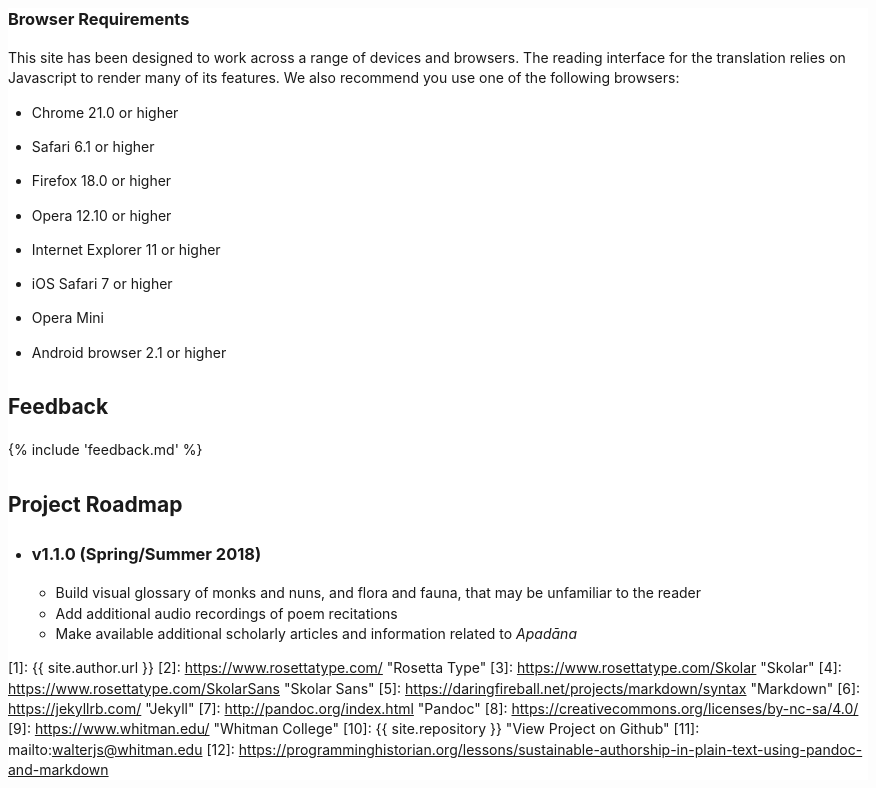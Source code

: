 ### Browser Requirements
This site has been designed to work across a range of devices and browsers. The
reading interface for the translation relies on Javascript to render many of its
features. We also recommend you use one of the following browsers:

* Chrome 21.0 or higher
* Safari 6.1 or higher
* Firefox 18.0 or higher
* Opera 12.10 or higher
* Internet Explorer 11 or higher

* iOS Safari 7 or higher
* Opera Mini
* Android browser 2.1 or higher

## Feedback
{% include 'feedback.md' %}

## Project Roadmap

  * ### v1.1.0 (Spring/Summer 2018)
    * Build visual glossary of monks and nuns, and flora and fauna, that may be
      unfamiliar to the reader
    * Add additional audio recordings of poem recitations
    * Make available additional scholarly articles and information related to
      *Apadāna*

[^1]: Mary E. Lilley, ed., *The Apadāna of the Khuddaka Nikāya* (London:
    Pali Text Society, 1925 \[Part One\] and 1927 \[Part Two\]).

[^2]: Ven. Pandita Talallē Dhammananda Sthavirayan Vahansē, ed.,
    *Sūtrāntapiṭakayehi Tisväni Granthaya Apadānapāḷi, Part One*
    (Government of Ceylon Press, 1961); Ven. Pandita Talallē Dhammananda
    Sthavirayan Vahansē, ed., *Sūtrāntapiṭakayehi Ekatisväni Granthaya
    Apadānapāḷi, Part Two, Volume One* (Government of Ceylon Press,
    1977); Ven. Pandita Weṇḍaruwē Siri Anomadassi Sthavirayan Vahansē,
    ed., *Sūtrāntapiṭakayehi Ekatisväni Granthaya Apadānapāḷi, Part Two,
    Volume Two* (Democratic Socialist Republican Government of Sri Lanka
    Press, 1983).

[^3]: For an excellent technical and philosophical introduction, see Dennis
Tenen and Grant Wythoff, [“Sustainable Authorship in Plain Text using Pandoc and
Markdown”][12], *The Programming Historian*.

[^4]: A detailed write-up about how this site was conceptualized and developed
can be found on the developer’s
[personal website](http://danajohnson.co/projects/apadana/).

[1]: {{ site.author.url }}
[2]: https://www.rosettatype.com/ "Rosetta Type"
[3]: https://www.rosettatype.com/Skolar "Skolar"
[4]: https://www.rosettatype.com/SkolarSans "Skolar Sans"
[5]: https://daringfireball.net/projects/markdown/syntax "Markdown"
[6]: https://jekyllrb.com/ "Jekyll"
[7]: http://pandoc.org/index.html "Pandoc"
[8]: https://creativecommons.org/licenses/by-nc-sa/4.0/
[9]: https://www.whitman.edu/ "Whitman College"
[10]: {{ site.repository }} "View Project on Github"
[11]: mailto:walterjs@whitman.edu
[12]: https://programminghistorian.org/lessons/sustainable-authorship-in-plain-text-using-pandoc-and-markdown
